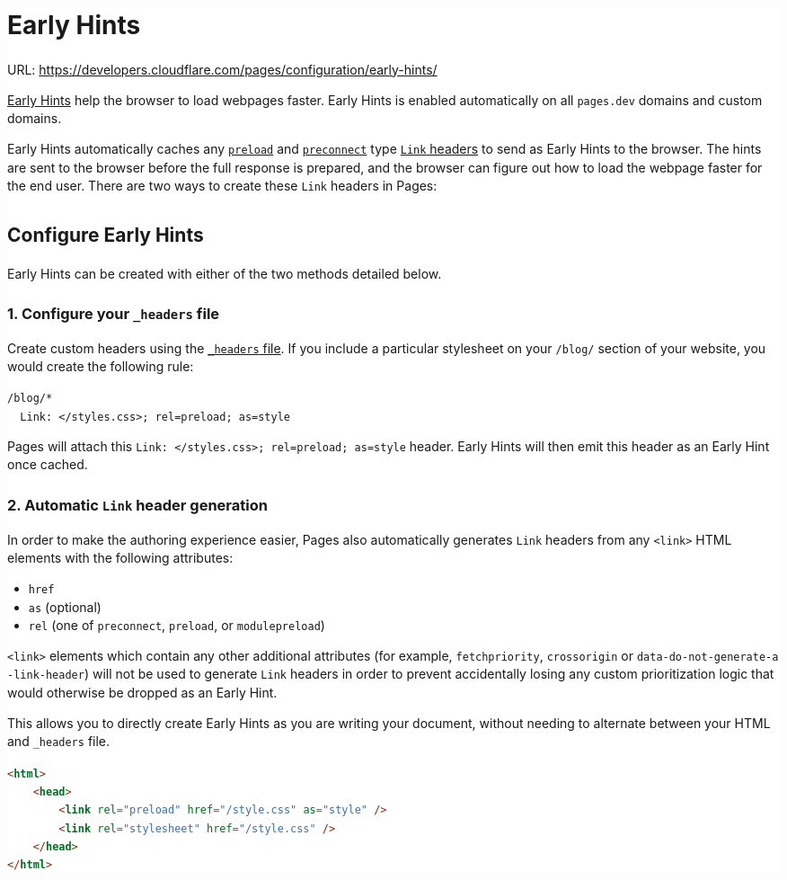 # Early Hints

URL: https://developers.cloudflare.com/pages/configuration/early-hints/

[Early Hints](/cache/advanced-configuration/early-hints/) help the browser to load webpages faster. Early Hints is enabled automatically on all `pages.dev` domains and custom domains.

Early Hints automatically caches any [`preload`](https://developer.mozilla.org/en-US/docs/Web/HTML/Link_types/preload) and [`preconnect`](https://developer.mozilla.org/en-US/docs/Web/HTML/Link_types/preconnect) type [`Link` headers](https://developer.mozilla.org/en-US/docs/Web/HTTP/Reference/Headers/Link) to send as Early Hints to the browser. The hints are sent to the browser before the full response is prepared, and the browser can figure out how to load the webpage faster for the end user. There are two ways to create these `Link` headers in Pages:

## Configure Early Hints

Early Hints can be created with either of the two methods detailed below.

### 1. Configure your `_headers` file

Create custom headers using the [`_headers` file](/pages/configuration/headers/). If you include a particular stylesheet on your `/blog/` section of your website, you would create the following rule:

```txt
/blog/*
  Link: </styles.css>; rel=preload; as=style
```

Pages will attach this `Link: </styles.css>; rel=preload; as=style` header. Early Hints will then emit this header as an Early Hint once cached.

### 2. Automatic `Link` header generation

In order to make the authoring experience easier, Pages also automatically generates `Link` headers from any `<link>` HTML elements with the following attributes:

- `href`
- `as` (optional)
- `rel` (one of `preconnect`, `preload`, or `modulepreload`)

`<link>` elements which contain any other additional attributes (for example, `fetchpriority`, `crossorigin` or `data-do-not-generate-a-link-header`) will not be used to generate `Link` headers in order to prevent accidentally losing any custom prioritization logic that would otherwise be dropped as an Early Hint.

This allows you to directly create Early Hints as you are writing your document, without needing to alternate between your HTML and `_headers` file.

```html
<html>
	<head>
		<link rel="preload" href="/style.css" as="style" />
		<link rel="stylesheet" href="/style.css" />
	</head>
</html>
```
